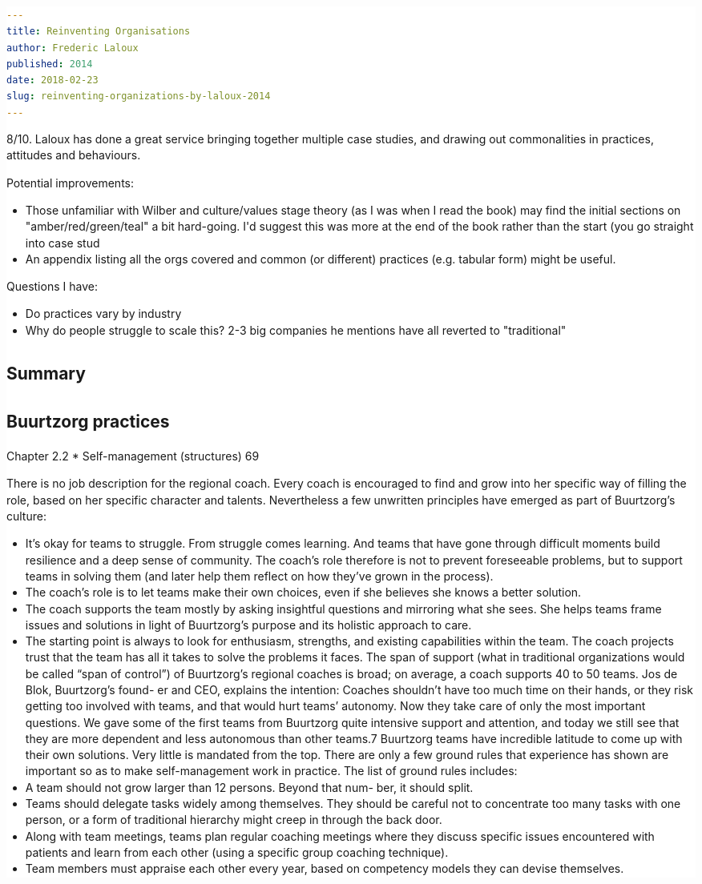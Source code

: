 ```yaml
---
title: Reinventing Organisations
author: Frederic Laloux
published: 2014
date: 2018-02-23
slug: reinventing-organizations-by-laloux-2014
---
```


8/10. Laloux has done a great service bringing together multiple case studies, and drawing out commonalities in practices, attitudes and behaviours.

Potential improvements: 

* Those unfamiliar with Wilber and culture/values stage theory (as I was when I read the book) may find the initial sections on "amber/red/green/teal" a bit hard-going. I'd suggest this was more at the end of the book rather than the start (you go straight into case stud
* An appendix listing all the orgs covered and common (or different) practices (e.g. tabular form) might be useful.

Questions I have:

* Do practices vary by industry
* Why do people struggle to scale this? 2-3 big companies he mentions have all reverted to "traditional"

## Summary

## Buurtzorg practices

Chapter 2.2 * Self-management (structures)     69

There is no job description for the regional coach. Every coach is encouraged to find and grow into her specific way of filling the role, based on her specific character and talents. Nevertheless a few unwritten principles have emerged as part of Buurtzorg’s culture:

* It’s okay for teams to struggle. From struggle comes learning. And teams that have gone through difficult moments build resilience and a deep sense of community. The coach’s role therefore is not to prevent foreseeable problems, but to support teams in solving them (and later help them reflect on how they’ve grown in the process).
* The coach’s role is to let teams make their own choices, even if she believes she knows a better solution.
* The coach supports the team mostly by asking insightful questions and mirroring what she sees. She helps teams frame issues and solutions in light of Buurtzorg’s purpose and its holistic approach to care.
* The starting point is always to look for enthusiasm, strengths, and existing capabilities within the team. The coach projects trust that the team has all it takes to solve the problems it faces.
The span of support (what in traditional organizations would be called “span of control”) of Buurtzorg’s regional coaches is broad; on average, a coach supports 40 to 50 teams. Jos de Blok, Buurtzorg’s found- er and CEO, explains the intention:
Coaches shouldn’t have too much time on their hands, or they risk getting too involved with teams, and that would hurt teams’ autonomy. Now they take care of only the most important questions. We gave some of the first teams from Buurtzorg quite intensive support and attention, and today we still see that they are more dependent and less autonomous than other teams.7
Buurtzorg teams have incredible latitude to come up with their own solutions. Very little is mandated from the top. There are only a few ground rules that experience has shown are important so as to make self-management work in practice. The list of ground rules includes:
* A team should not grow larger than 12 persons. Beyond that num- ber, it should split.
* Teams should delegate tasks widely among themselves. They should be careful not to concentrate too many tasks with one person, or a form of traditional hierarchy might creep in through the back door.
* Along with team meetings, teams plan regular coaching meetings where they discuss specific issues encountered with patients and learn from each other (using a specific group coaching technique).
* Team members must appraise each other every year, based on competency models they can devise themselves.